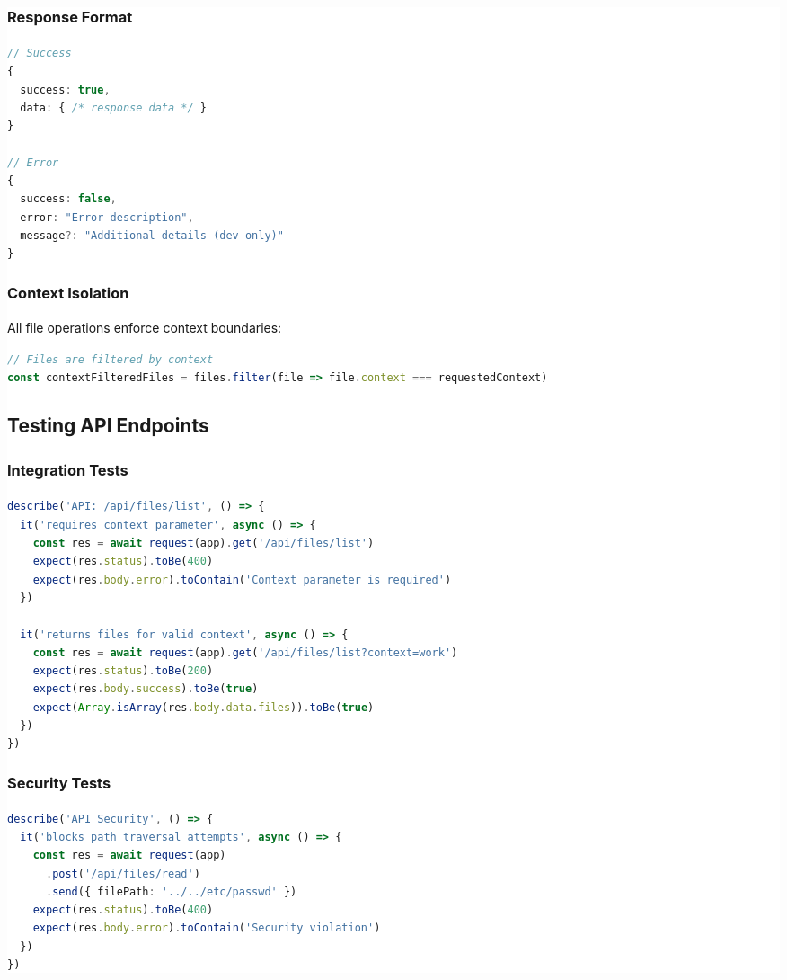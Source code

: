 ### Response Format
```typescript
// Success
{
  success: true,
  data: { /* response data */ }
}

// Error
{
  success: false,
  error: "Error description",
  message?: "Additional details (dev only)"
}
```

### Context Isolation
All file operations enforce context boundaries:
```typescript
// Files are filtered by context
const contextFilteredFiles = files.filter(file => file.context === requestedContext)
```

## Testing API Endpoints

### Integration Tests
```typescript
describe('API: /api/files/list', () => {
  it('requires context parameter', async () => {
    const res = await request(app).get('/api/files/list')
    expect(res.status).toBe(400)
    expect(res.body.error).toContain('Context parameter is required')
  })
  
  it('returns files for valid context', async () => {
    const res = await request(app).get('/api/files/list?context=work')
    expect(res.status).toBe(200)
    expect(res.body.success).toBe(true)
    expect(Array.isArray(res.body.data.files)).toBe(true)
  })
})
```

### Security Tests
```typescript
describe('API Security', () => {
  it('blocks path traversal attempts', async () => {
    const res = await request(app)
      .post('/api/files/read')
      .send({ filePath: '../../etc/passwd' })
    expect(res.status).toBe(400)
    expect(res.body.error).toContain('Security violation')
  })
})
```
